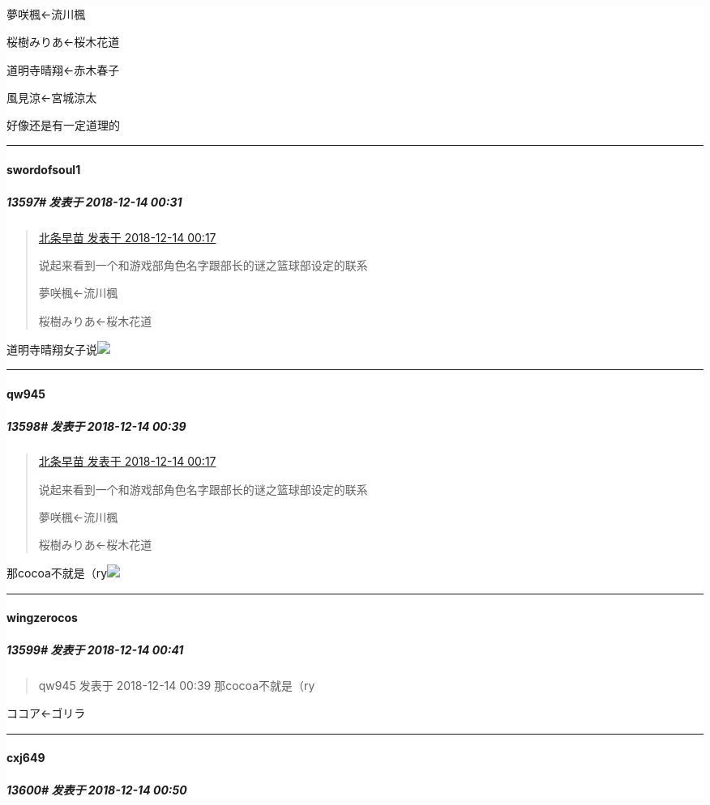 夢咲楓←流川楓

桜樹みりあ←桜木花道

道明寺晴翔←赤木春子

風見涼←宮城涼太


好像还是有一定道理的


-----

####  swordofsoul1  
##### 13597#       发表于 2018-12-14 00:31


<blockquote><a href="httphttps://bbs.saraba1st.com/2b/forum.php?mod=redirect&amp;goto=findpost&amp;pid=41936384&amp;ptid=1749659" target="_blank">北条早苗 发表于 2018-12-14 00:17</a>

说起来看到一个和游戏部角色名字跟部长的谜之篮球部设定的联系

夢咲楓←流川楓

桜樹みりあ←桜木花道</blockquote>
道明寺晴翔女子说<img src="https://static.saraba1st.com/image/smiley/face2017/075.png" referrerpolicy="no-referrer">


-----

####  qw945  
##### 13598#       发表于 2018-12-14 00:39


<blockquote><a href="httphttps://bbs.saraba1st.com/2b/forum.php?mod=redirect&amp;goto=findpost&amp;pid=41936384&amp;ptid=1749659" target="_blank">北条早苗 发表于 2018-12-14 00:17</a>

说起来看到一个和游戏部角色名字跟部长的谜之篮球部设定的联系

夢咲楓←流川楓

桜樹みりあ←桜木花道</blockquote>
那cocoa不就是（ry<img src="https://static.saraba1st.com/image/smiley/face2017/069.png" referrerpolicy="no-referrer">


-----

####  wingzerocos  
##### 13599#       发表于 2018-12-14 00:41


<blockquote>qw945 发表于 2018-12-14 00:39
那cocoa不就是（ry</blockquote>
ココア←ゴリラ


-----

####  cxj649  
##### 13600#       发表于 2018-12-14 00:50
